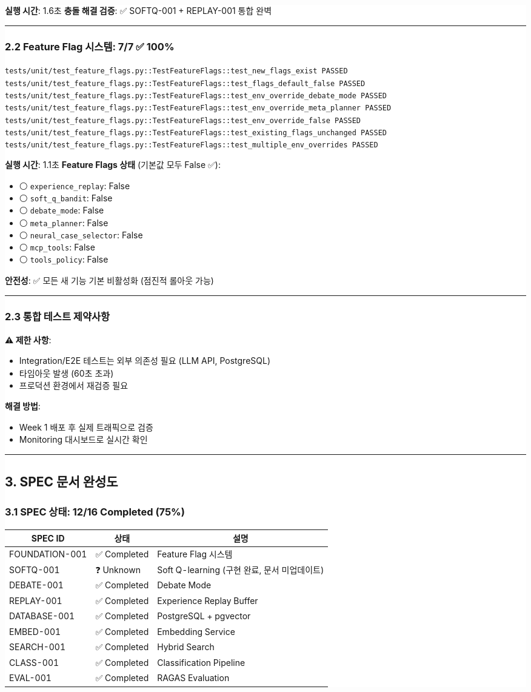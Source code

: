 **실행 시간**: 1.6초
**충돌 해결 검증**: ✅ SOFTQ-001 + REPLAY-001 통합 완벽

---

### 2.2 Feature Flag 시스템: **7/7** ✅ 100%

```
tests/unit/test_feature_flags.py::TestFeatureFlags::test_new_flags_exist PASSED
tests/unit/test_feature_flags.py::TestFeatureFlags::test_flags_default_false PASSED
tests/unit/test_feature_flags.py::TestFeatureFlags::test_env_override_debate_mode PASSED
tests/unit/test_feature_flags.py::TestFeatureFlags::test_env_override_meta_planner PASSED
tests/unit/test_feature_flags.py::TestFeatureFlags::test_env_override_false PASSED
tests/unit/test_feature_flags.py::TestFeatureFlags::test_existing_flags_unchanged PASSED
tests/unit/test_feature_flags.py::TestFeatureFlags::test_multiple_env_overrides PASSED
```

**실행 시간**: 1.1초
**Feature Flags 상태** (기본값 모두 False ✅):
- ⚪ `experience_replay`: False
- ⚪ `soft_q_bandit`: False
- ⚪ `debate_mode`: False
- ⚪ `meta_planner`: False
- ⚪ `neural_case_selector`: False
- ⚪ `mcp_tools`: False
- ⚪ `tools_policy`: False

**안전성**: ✅ 모든 새 기능 기본 비활성화 (점진적 롤아웃 가능)

---

### 2.3 통합 테스트 제약사항

**⚠️ 제한 사항**:
- Integration/E2E 테스트는 외부 의존성 필요 (LLM API, PostgreSQL)
- 타임아웃 발생 (60초 초과)
- 프로덕션 환경에서 재검증 필요

**해결 방법**:
- Week 1 배포 후 실제 트래픽으로 검증
- Monitoring 대시보드로 실시간 확인

---

## 3. SPEC 문서 완성도

### 3.1 SPEC 상태: **12/16 Completed** (75%)

| SPEC ID | 상태 | 설명 |
|---------|------|------|
| FOUNDATION-001 | ✅ Completed | Feature Flag 시스템 |
| SOFTQ-001 | ❓ Unknown | Soft Q-learning (구현 완료, 문서 미업데이트) |
| DEBATE-001 | ✅ Completed | Debate Mode |
| REPLAY-001 | ✅ Completed | Experience Replay Buffer |
| DATABASE-001 | ✅ Completed | PostgreSQL + pgvector |
| EMBED-001 | ✅ Completed | Embedding Service |
| SEARCH-001 | ✅ Completed | Hybrid Search |
| CLASS-001 | ✅ Completed | Classification Pipeline |
| EVAL-001 | ✅ Completed | RAGAS Evaluation |